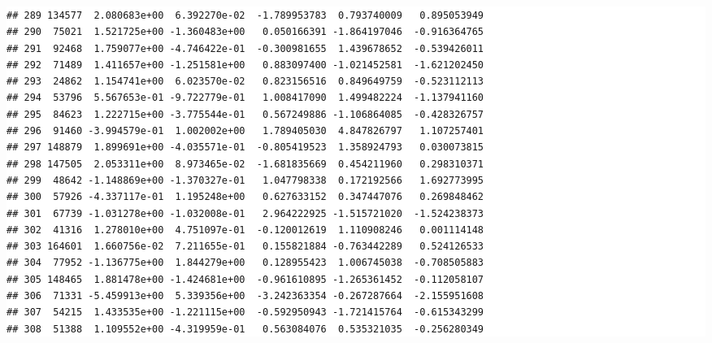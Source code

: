     ## 289 134577  2.080683e+00  6.392270e-02  -1.789953783  0.793740009   0.895053949
    ## 290  75021  1.521725e+00 -1.360483e+00   0.050166391 -1.864197046  -0.916364765
    ## 291  92468  1.759077e+00 -4.746422e-01  -0.300981655  1.439678652  -0.539426011
    ## 292  71489  1.411657e+00 -1.251581e+00   0.883097400 -1.021452581  -1.621202450
    ## 293  24862  1.154741e+00  6.023570e-02   0.823156516  0.849649759  -0.523112113
    ## 294  53796  5.567653e-01 -9.722779e-01   1.008417090  1.499482224  -1.137941160
    ## 295  84623  1.222715e+00 -3.775544e-01   0.567249886 -1.106864085  -0.428326757
    ## 296  91460 -3.994579e-01  1.002002e+00   1.789405030  4.847826797   1.107257401
    ## 297 148879  1.899691e+00 -4.035571e-01  -0.805419523  1.358924793   0.030073815
    ## 298 147505  2.053311e+00  8.973465e-02  -1.681835669  0.454211960   0.298310371
    ## 299  48642 -1.148869e+00 -1.370327e-01   1.047798338  0.172192566   1.692773995
    ## 300  57926 -4.337117e-01  1.195248e+00   0.627633152  0.347447076   0.269848462
    ## 301  67739 -1.031278e+00 -1.032008e-01   2.964222925 -1.515721020  -1.524238373
    ## 302  41316  1.278010e+00  4.751097e-01  -0.120012619  1.110908246   0.001114148
    ## 303 164601  1.660756e-02  7.211655e-01   0.155821884 -0.763442289   0.524126533
    ## 304  77952 -1.136775e+00  1.844279e+00   0.128955423  1.006745038  -0.708505883
    ## 305 148465  1.881478e+00 -1.424681e+00  -0.961610895 -1.265361452  -0.112058107
    ## 306  71331 -5.459913e+00  5.339356e+00  -3.242363354 -0.267287664  -2.155951608
    ## 307  54215  1.433535e+00 -1.221115e+00  -0.592950943 -1.721415764  -0.615343299
    ## 308  51388  1.109552e+00 -4.319959e-01   0.563084076  0.535321035  -0.256280349